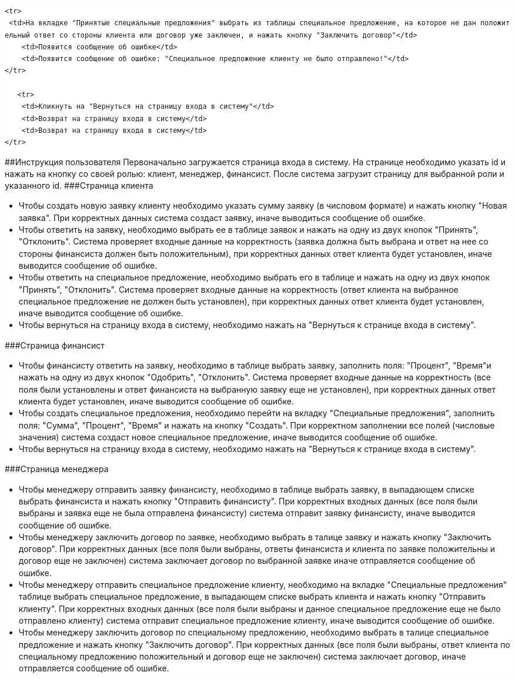     <tr>
     <td>На вкладке "Принятые специальные предложения" выбрать из таблицы специальное предложение, на которое не дан положительный ответ со стороны клиента или договор уже заключен, и нажать кнопку "Заключить договор"</td>
        <td>Появится сообщение об ошибке</td>
        <td>Появится сообщение об ошибке: "Специальное предложение клиенту не было отправлено!"</td>
    </tr>
    
       <tr>
        <td>Кликнуть на "Вернуться на страницу входа в систему"</td>
        <td>Возврат на страницу входа в систему</td>
        <td>Возврат на страницу входа в систему</td>
    </tr>
</table>

##Инструкция пользователя
Первоначально загружается страница входа в систему. На странице необходимо указать id и нажать на кнопку со своей ролью: клиент, менеджер, финансист. После система загрузит страницу для выбранной роли и указанного id.
###Страница клиента
* Чтобы создать новую заявку клиенту необходимо указать сумму заявку (в числовом формате) и нажать кнопку "Новая заявка". При корректных данных система создаст заявку, иначе выводиться сообщение об ошибке.     
* Чтобы ответить на заявку, необходимо выбрать ее в таблице заявок и нажать на одну из двух кнопок "Принять", "Отклонить". Система проверяет входные данные на корректность (заявка должна быть выбрана и ответ на нее со стороны финансиста должен быть положительным), при корректных данных ответ клиента будет установлен, иначе выводится сообщение об ошибке.      
* Чтобы ответить на специальное предложение, необходимо выбрать его в таблице и нажать на одну из двух кнопок "Принять", "Отклонить". Система проверяет входные данные на корректность (ответ клиента на выбранное специальное предложение не должен быть установлен), при корректных данных ответ клиента будет установлен, иначе выводится сообщение об ошибке.   
* Чтобы вернуться на страницу входа в систему, необходимо нажать на "Вернуться к странице входа в систему".    

###Страница финансист
* Чтобы финансисту ответить на заявку, необходимо в таблице выбрать заявку, заполнить поля: "Процент", "Время"и нажать на одну из двух кнопок "Одобрить", "Отклонить". Система проверяет входные данные на корректность (все поля были установлены и ответ финансиста на выбранную заявку еще не установлен), при корректных данных ответ клиента будет установлен, иначе выводится сообщение об ошибке.    
* Чтобы создать специальное предложения, необходимо перейти на вкладку "Специальные предложения", заполнить поля: "Сумма", "Процент", "Время" и нажать на кнопку "Создать". При корректном заполнении все полей (числовые значения) система создаст новое специальное предложение, иначе выводится сообщение об ошибке.    
* Чтобы вернуться на страницу входа в систему, необходимо нажать на "Вернуться к странице входа в систему".    

###Страница менеджера
* Чтобы менеджеру отправить заявку финансисту, необходимо в таблице выбрать заявку, в выпадающем списке выбрать финансиста и нажать кнопку "Отправить финансисту". При корректных входных данных (все поля были выбраны и заявка еще не была отправлена финансисту) система отправит заявку финансисту, иначе выводится сообщение об ошибке.     
* Чтобы менеджеру заключить договор по заявке, необходимо выбрать в талице заявку и нажать кнопку "Заключить договор". При корректных данных (все поля были выбраны, ответы финансиста  и клиента по заявке положительны и договор еще не заключен) система заключает договор по выбранной заявке иначе отправляется сообщение об ошибке.    
* Чтобы менеджеру отправить специальное предложение клиенту, необходимо на вкладке "Специальные предложения" таблице выбрать специальное предложение, в выпадающем списке выбрать клиента и нажать кнопку "Отправить клиенту". При корректных входных данных (все поля были выбраны и данное специальное предложение еще не было отправлено клиенту) система отправит специальное предложение клиенту, иначе выводится сообщение об ошибке.       
* Чтобы менеджеру заключить договор по специальному предложению, необходимо выбрать в талице специальное предложение и нажать кнопку "Заключить договор". При корректных данных (все поля были выбраны, ответ клиента по специальному предложению положительный и договор еще не заключен) система заключает договор, иначе отправляется сообщение об ошибке.       